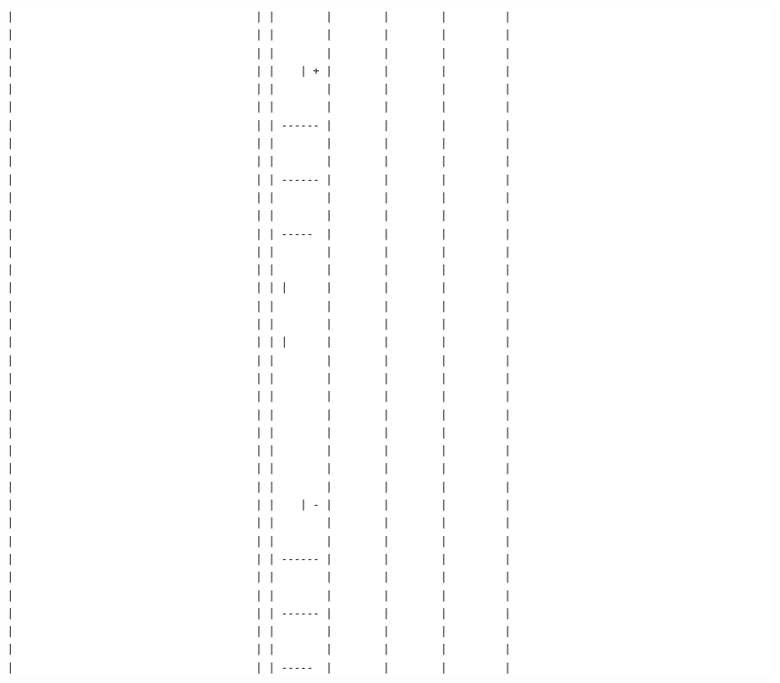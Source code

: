     |                                      | |        |        |        |         |
    |                                      | |        |        |        |         |
    |                                      | |        |        |        |         |
    |                                      | |    | + |        |        |         |
    |                                      | |        |        |        |         |
    |                                      | |        |        |        |         |
    |                                      | | ------ |        |        |         |
    |                                      | |        |        |        |         |
    |                                      | |        |        |        |         |
    |                                      | | ------ |        |        |         |
    |                                      | |        |        |        |         |
    |                                      | |        |        |        |         |
    |                                      | | -----  |        |        |         |
    |                                      | |        |        |        |         |
    |                                      | |        |        |        |         |
    |                                      | | |      |        |        |         |
    |                                      | |        |        |        |         |
    |                                      | |        |        |        |         |
    |                                      | | |      |        |        |         |
    |                                      | |        |        |        |         |
    |                                      | |        |        |        |         |
    |                                      | |        |        |        |         |
    |                                      | |        |        |        |         |
    |                                      | |        |        |        |         |
    |                                      | |        |        |        |         |
    |                                      | |        |        |        |         |
    |                                      | |        |        |        |         |
    |                                      | |    | - |        |        |         |
    |                                      | |        |        |        |         |
    |                                      | |        |        |        |         |
    |                                      | | ------ |        |        |         |
    |                                      | |        |        |        |         |
    |                                      | |        |        |        |         |
    |                                      | | ------ |        |        |         |
    |                                      | |        |        |        |         |
    |                                      | |        |        |        |         |
    |                                      | | -----  |        |        |         |
